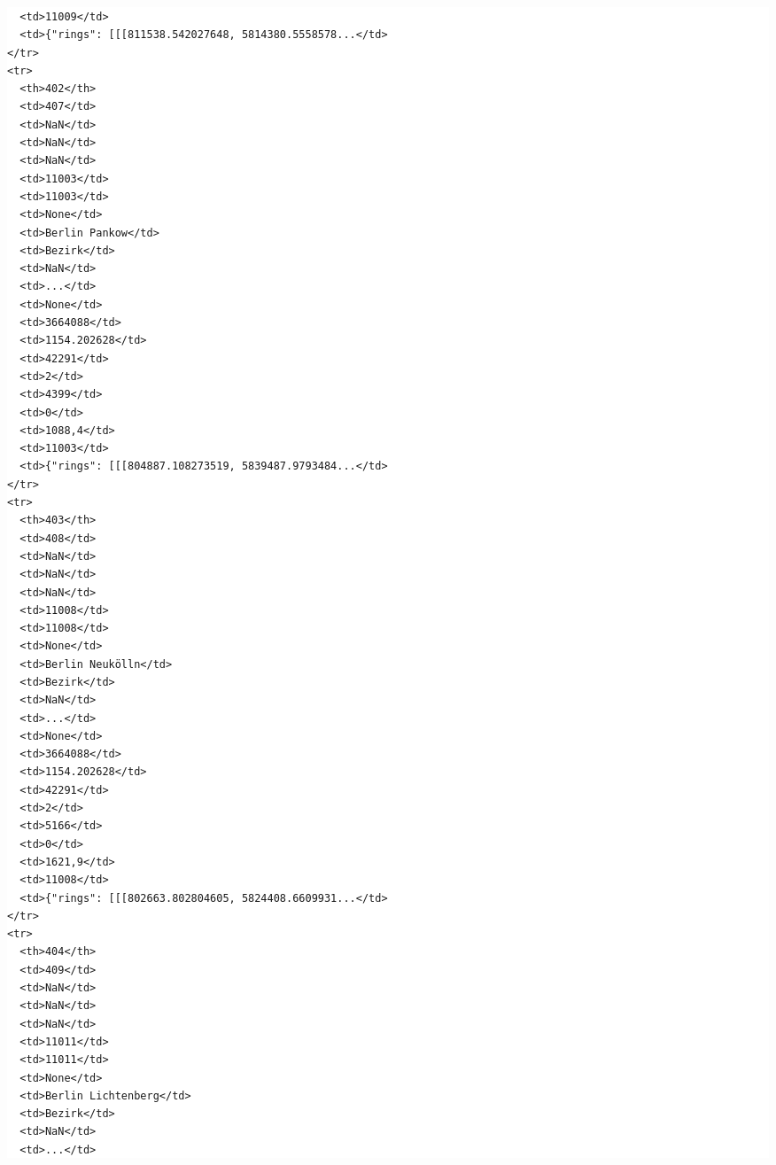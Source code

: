       <td>11009</td>
      <td>{"rings": [[[811538.542027648, 5814380.5558578...</td>
    </tr>
    <tr>
      <th>402</th>
      <td>407</td>
      <td>NaN</td>
      <td>NaN</td>
      <td>NaN</td>
      <td>11003</td>
      <td>11003</td>
      <td>None</td>
      <td>Berlin Pankow</td>
      <td>Bezirk</td>
      <td>NaN</td>
      <td>...</td>
      <td>None</td>
      <td>3664088</td>
      <td>1154.202628</td>
      <td>42291</td>
      <td>2</td>
      <td>4399</td>
      <td>0</td>
      <td>1088,4</td>
      <td>11003</td>
      <td>{"rings": [[[804887.108273519, 5839487.9793484...</td>
    </tr>
    <tr>
      <th>403</th>
      <td>408</td>
      <td>NaN</td>
      <td>NaN</td>
      <td>NaN</td>
      <td>11008</td>
      <td>11008</td>
      <td>None</td>
      <td>Berlin Neukölln</td>
      <td>Bezirk</td>
      <td>NaN</td>
      <td>...</td>
      <td>None</td>
      <td>3664088</td>
      <td>1154.202628</td>
      <td>42291</td>
      <td>2</td>
      <td>5166</td>
      <td>0</td>
      <td>1621,9</td>
      <td>11008</td>
      <td>{"rings": [[[802663.802804605, 5824408.6609931...</td>
    </tr>
    <tr>
      <th>404</th>
      <td>409</td>
      <td>NaN</td>
      <td>NaN</td>
      <td>NaN</td>
      <td>11011</td>
      <td>11011</td>
      <td>None</td>
      <td>Berlin Lichtenberg</td>
      <td>Bezirk</td>
      <td>NaN</td>
      <td>...</td>